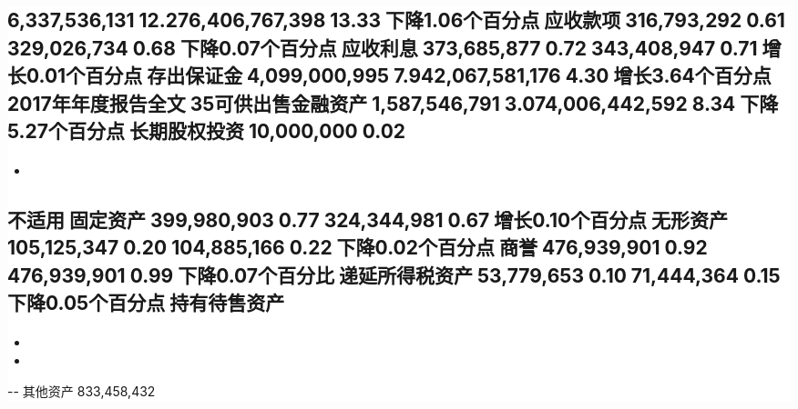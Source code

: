 6,337,536,131
12.276,406,767,398
13.33
下降1.06个百分点
应收款项
316,793,292
0.61
329,026,734
0.68
下降0.07个百分点
应收利息
373,685,877
0.72
343,408,947
0.71
增长0.01个百分点
存出保证金
4,099,000,995
7.942,067,581,176
4.30
增长3.64个百分点
2017年年度报告全文
35可供出售金融资产
1,587,546,791
3.074,006,442,592
8.34
下降5.27个百分点
长期股权投资
10,000,000
0.02
-
-
不适用
固定资产
399,980,903
0.77
324,344,981
0.67
增长0.10个百分点
无形资产
105,125,347
0.20
104,885,166
0.22
下降0.02个百分点
商誉
476,939,901
0.92
476,939,901
0.99
下降0.07个百分比
递延所得税资产
53,779,653
0.10
71,444,364
0.15
下降0.05个百分点
持有待售资产
-
-
-
--
其他资产
833,458,432